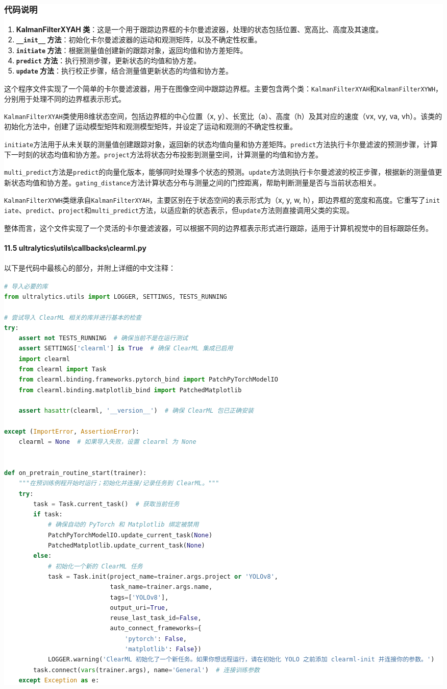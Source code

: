 ### 代码说明
1. **KalmanFilterXYAH 类**：这是一个用于跟踪边界框的卡尔曼滤波器，处理的状态包括位置、宽高比、高度及其速度。
2. **`__init__` 方法**：初始化卡尔曼滤波器的运动和观测矩阵，以及不确定性权重。
3. **`initiate` 方法**：根据测量值创建新的跟踪对象，返回均值和协方差矩阵。
4. **`predict` 方法**：执行预测步骤，更新状态的均值和协方差。
5. **`update` 方法**：执行校正步骤，结合测量值更新状态的均值和协方差。

这个程序文件实现了一个简单的卡尔曼滤波器，用于在图像空间中跟踪边界框。主要包含两个类：`KalmanFilterXYAH`和`KalmanFilterXYWH`，分别用于处理不同的边界框表示形式。

`KalmanFilterXYAH`类使用8维状态空间，包括边界框的中心位置（x, y）、长宽比（a）、高度（h）及其对应的速度（vx, vy, va, vh）。该类的初始化方法中，创建了运动模型矩阵和观测模型矩阵，并设定了运动和观测的不确定性权重。

`initiate`方法用于从未关联的测量值创建跟踪对象，返回新的状态均值向量和协方差矩阵。`predict`方法执行卡尔曼滤波的预测步骤，计算下一时刻的状态均值和协方差。`project`方法将状态分布投影到测量空间，计算测量的均值和协方差。

`multi_predict`方法是`predict`的向量化版本，能够同时处理多个状态的预测。`update`方法则执行卡尔曼滤波的校正步骤，根据新的测量值更新状态均值和协方差。`gating_distance`方法计算状态分布与测量之间的门控距离，帮助判断测量是否与当前状态相关。

`KalmanFilterXYWH`类继承自`KalmanFilterXYAH`，主要区别在于状态空间的表示形式为（x, y, w, h），即边界框的宽度和高度。它重写了`initiate`、`predict`、`project`和`multi_predict`方法，以适应新的状态表示，但`update`方法则直接调用父类的实现。

整体而言，这个文件实现了一个灵活的卡尔曼滤波器，可以根据不同的边界框表示形式进行跟踪，适用于计算机视觉中的目标跟踪任务。

#### 11.5 ultralytics\utils\callbacks\clearml.py

以下是代码中最核心的部分，并附上详细的中文注释：

```python
# 导入必要的库
from ultralytics.utils import LOGGER, SETTINGS, TESTS_RUNNING

# 尝试导入 ClearML 相关的库并进行基本的检查
try:
    assert not TESTS_RUNNING  # 确保当前不是在运行测试
    assert SETTINGS['clearml'] is True  # 确保 ClearML 集成已启用
    import clearml
    from clearml import Task
    from clearml.binding.frameworks.pytorch_bind import PatchPyTorchModelIO
    from clearml.binding.matplotlib_bind import PatchedMatplotlib

    assert hasattr(clearml, '__version__')  # 确保 ClearML 包已正确安装

except (ImportError, AssertionError):
    clearml = None  # 如果导入失败，设置 clearml 为 None


def on_pretrain_routine_start(trainer):
    """在预训练例程开始时运行；初始化并连接/记录任务到 ClearML。"""
    try:
        task = Task.current_task()  # 获取当前任务
        if task:
            # 确保自动的 PyTorch 和 Matplotlib 绑定被禁用
            PatchPyTorchModelIO.update_current_task(None)
            PatchedMatplotlib.update_current_task(None)
        else:
            # 初始化一个新的 ClearML 任务
            task = Task.init(project_name=trainer.args.project or 'YOLOv8',
                             task_name=trainer.args.name,
                             tags=['YOLOv8'],
                             output_uri=True,
                             reuse_last_task_id=False,
                             auto_connect_frameworks={
                                 'pytorch': False,
                                 'matplotlib': False})
            LOGGER.warning('ClearML 初始化了一个新任务。如果你想远程运行，请在初始化 YOLO 之前添加 clearml-init 并连接你的参数。')
        task.connect(vars(trainer.args), name='General')  # 连接训练参数
    except Exception as e:
```